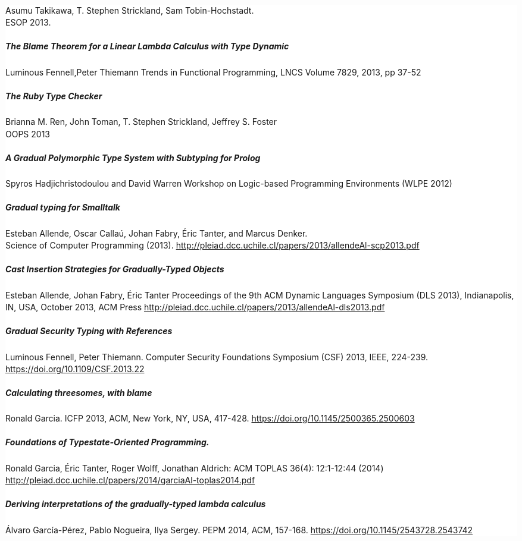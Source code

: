 Asumu Takikawa, T. Stephen Strickland, Sam Tobin-Hochstadt.  
ESOP 2013.

##### The Blame Theorem for a Linear Lambda Calculus with Type Dynamic

Luminous Fennell,Peter Thiemann
Trends in Functional Programming, LNCS Volume 7829, 2013, pp 37-52

##### The Ruby Type Checker

Brianna M. Ren, John Toman, T. Stephen Strickland, Jeffrey S. Foster  
OOPS 2013

##### A Gradual Polymorphic Type System with Subtyping for Prolog

Spyros Hadjichristodoulou and David Warren
Workshop on Logic-based Programming Environments (WLPE 2012)

##### Gradual typing for Smalltalk

Esteban Allende, Oscar Callaú, Johan Fabry, Éric Tanter, and Marcus Denker.  
Science of Computer Programming (2013).
http://pleiad.dcc.uchile.cl/papers/2013/allendeAl-scp2013.pdf

##### Cast Insertion Strategies for Gradually-Typed Objects

Esteban Allende, Johan Fabry, Éric Tanter
Proceedings of the 9th ACM Dynamic Languages Symposium (DLS 2013), Indianapolis, IN, USA, October 2013, ACM Press
http://pleiad.dcc.uchile.cl/papers/2013/allendeAl-dls2013.pdf

##### Gradual Security Typing with References

Luminous Fennell, Peter Thiemann.
Computer Security Foundations Symposium (CSF) 2013, IEEE, 224-239.
https://doi.org/10.1109/CSF.2013.22

##### Calculating threesomes, with blame

Ronald Garcia.
ICFP 2013, ACM, New York, NY, USA, 417-428.
https://doi.org/10.1145/2500365.2500603

##### Foundations of Typestate-Oriented Programming.

Ronald Garcia, Éric Tanter, Roger Wolff, Jonathan Aldrich:
ACM TOPLAS 36(4): 12:1-12:44 (2014)
http://pleiad.dcc.uchile.cl/papers/2014/garciaAl-toplas2014.pdf

##### Deriving interpretations of the gradually-typed lambda calculus

Álvaro García-Pérez, Pablo Nogueira, Ilya Sergey.
PEPM 2014, ACM, 157-168.
https://doi.org/10.1145/2543728.2543742
